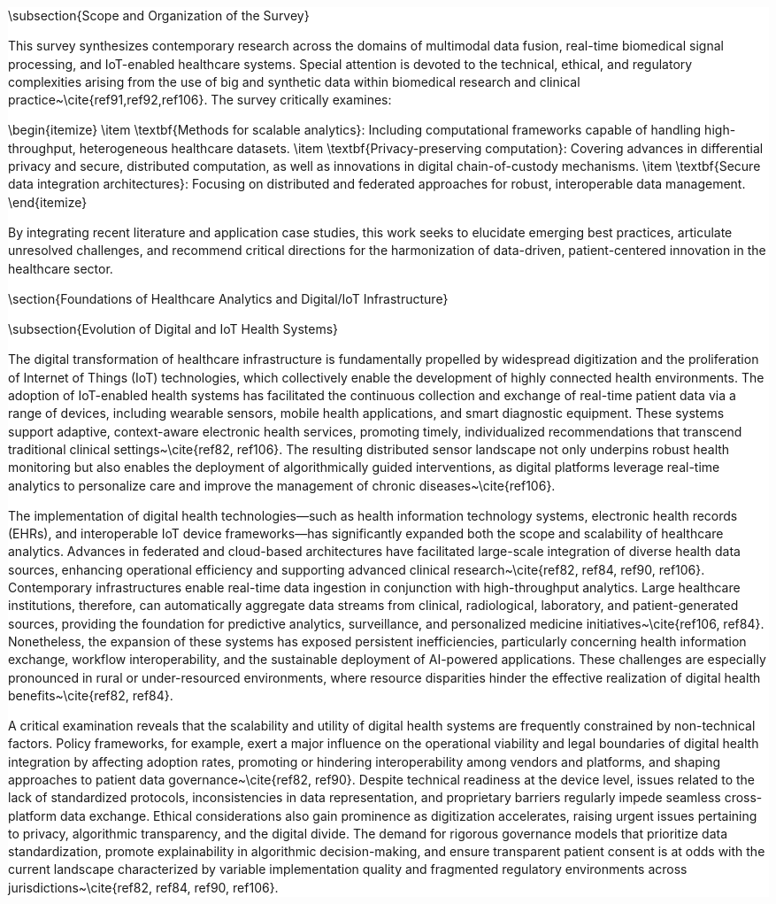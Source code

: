 \subsection{Scope and Organization of the Survey}

This survey synthesizes contemporary research across the domains of multimodal data fusion, real-time biomedical signal processing, and IoT-enabled healthcare systems. Special attention is devoted to the technical, ethical, and regulatory complexities arising from the use of big and synthetic data within biomedical research and clinical practice~\cite{ref91,ref92,ref106}. The survey critically examines:

\begin{itemize}
    \item \textbf{Methods for scalable analytics}: Including computational frameworks capable of handling high-throughput, heterogeneous healthcare datasets.
    \item \textbf{Privacy-preserving computation}: Covering advances in differential privacy and secure, distributed computation, as well as innovations in digital chain-of-custody mechanisms.
    \item \textbf{Secure data integration architectures}: Focusing on distributed and federated approaches for robust, interoperable data management.
\end{itemize}

By integrating recent literature and application case studies, this work seeks to elucidate emerging best practices, articulate unresolved challenges, and recommend critical directions for the harmonization of data-driven, patient-centered innovation in the healthcare sector.

\section{Foundations of Healthcare Analytics and Digital/IoT Infrastructure}

\subsection{Evolution of Digital and IoT Health Systems}

The digital transformation of healthcare infrastructure is fundamentally propelled by widespread digitization and the proliferation of Internet of Things (IoT) technologies, which collectively enable the development of highly connected health environments. The adoption of IoT-enabled health systems has facilitated the continuous collection and exchange of real-time patient data via a range of devices, including wearable sensors, mobile health applications, and smart diagnostic equipment. These systems support adaptive, context-aware electronic health services, promoting timely, individualized recommendations that transcend traditional clinical settings~\cite{ref82, ref106}. The resulting distributed sensor landscape not only underpins robust health monitoring but also enables the deployment of algorithmically guided interventions, as digital platforms leverage real-time analytics to personalize care and improve the management of chronic diseases~\cite{ref106}.

The implementation of digital health technologies—such as health information technology systems, electronic health records (EHRs), and interoperable IoT device frameworks—has significantly expanded both the scope and scalability of healthcare analytics. Advances in federated and cloud-based architectures have facilitated large-scale integration of diverse health data sources, enhancing operational efficiency and supporting advanced clinical research~\cite{ref82, ref84, ref90, ref106}. Contemporary infrastructures enable real-time data ingestion in conjunction with high-throughput analytics. Large healthcare institutions, therefore, can automatically aggregate data streams from clinical, radiological, laboratory, and patient-generated sources, providing the foundation for predictive analytics, surveillance, and personalized medicine initiatives~\cite{ref106, ref84}. Nonetheless, the expansion of these systems has exposed persistent inefficiencies, particularly concerning health information exchange, workflow interoperability, and the sustainable deployment of AI-powered applications. These challenges are especially pronounced in rural or under-resourced environments, where resource disparities hinder the effective realization of digital health benefits~\cite{ref82, ref84}.

A critical examination reveals that the scalability and utility of digital health systems are frequently constrained by non-technical factors. Policy frameworks, for example, exert a major influence on the operational viability and legal boundaries of digital health integration by affecting adoption rates, promoting or hindering interoperability among vendors and platforms, and shaping approaches to patient data governance~\cite{ref82, ref90}. Despite technical readiness at the device level, issues related to the lack of standardized protocols, inconsistencies in data representation, and proprietary barriers regularly impede seamless cross-platform data exchange. Ethical considerations also gain prominence as digitization accelerates, raising urgent issues pertaining to privacy, algorithmic transparency, and the digital divide. The demand for rigorous governance models that prioritize data standardization, promote explainability in algorithmic decision-making, and ensure transparent patient consent is at odds with the current landscape characterized by variable implementation quality and fragmented regulatory environments across jurisdictions~\cite{ref82, ref84, ref90, ref106}.
